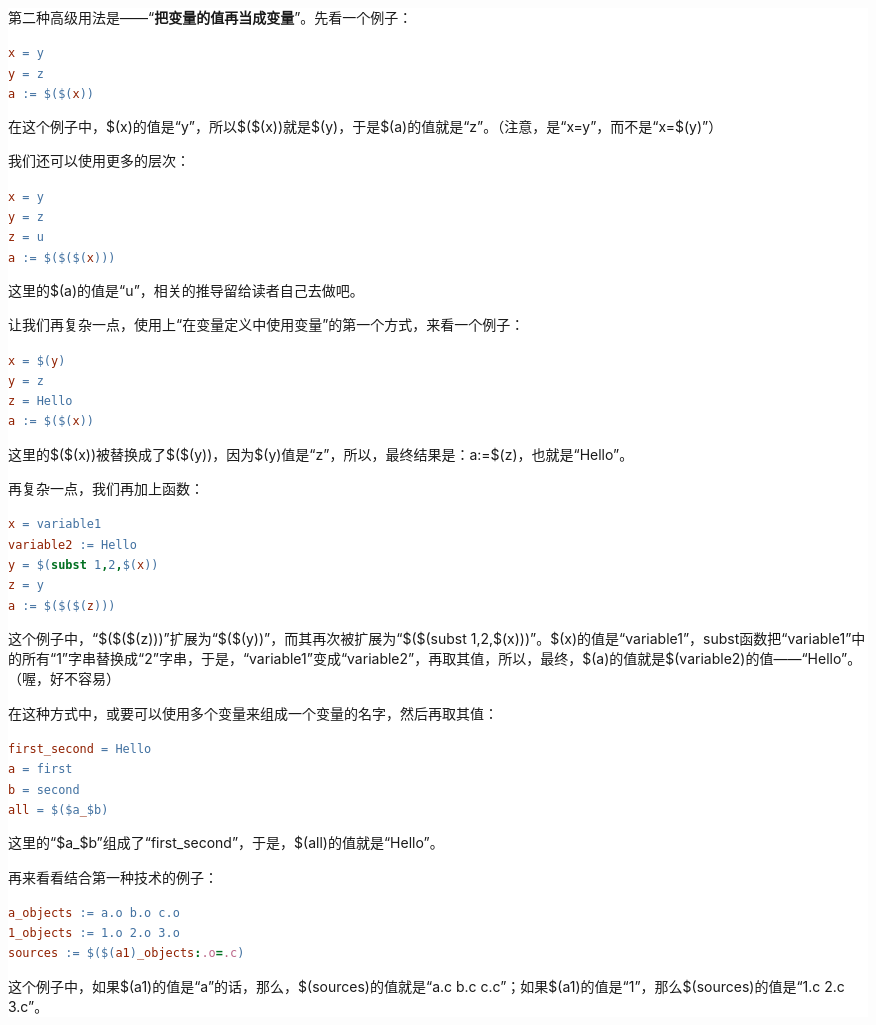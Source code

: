 第二种高级用法是——“**把变量的值再当成变量**”。先看一个例子：
```makefile
x = y
y = z
a := $($(x))
```
在这个例子中，\$(x)的值是“y”，所以$(\$(x))就是\$(y)，于是\$(a)的值就是“z”。（注意，是“x=y”，而不是“x=\$(y)”）

我们还可以使用更多的层次：
```makefile
x = y
y = z
z = u
a := $($($(x)))
```
这里的\$(a)的值是“u”，相关的推导留给读者自己去做吧。

让我们再复杂一点，使用上“在变量定义中使用变量”的第一个方式，来看一个例子：
```makefile
x = $(y)
y = z
z = Hello
a := $($(x))
```
这里的\$(\$(x))被替换成了\$(\$(y))，因为\$(y)值是“z”，所以，最终结果是：a:=\$(z)，也就是“Hello”。

再复杂一点，我们再加上函数：
```makefile
x = variable1
variable2 := Hello
y = $(subst 1,2,$(x))
z = y
a := $($($(z)))
```
这个例子中，“\$(\$(\$(z)))”扩展为“\$(\$(y))”，而其再次被扩展为“\$(\$(subst 1,2,\$(x)))”。\$(x)的值是“variable1”，subst函数把“variable1”中的所有“1”字串替换成“2”字串，于是，“variable1”变成“variable2”，再取其值，所以，最终，\$(a)的值就是\$(variable2)的值——“Hello”。（喔，好不容易）

在这种方式中，或要可以使用多个变量来组成一个变量的名字，然后再取其值：
```makefile
first_second = Hello
a = first
b = second
all = $($a_$b)
```
这里的“\$a_\$b”组成了“first_second”，于是，\$(all)的值就是“Hello”。

再来看看结合第一种技术的例子：
```makefile
a_objects := a.o b.o c.o
1_objects := 1.o 2.o 3.o
sources := $($(a1)_objects:.o=.c)
```
这个例子中，如果\$(a1)的值是“a”的话，那么，\$(sources)的值就是“a.c b.c c.c”；如果\$(a1)的值是“1”，那么\$(sources)的值是“1.c 2.c 3.c”。
